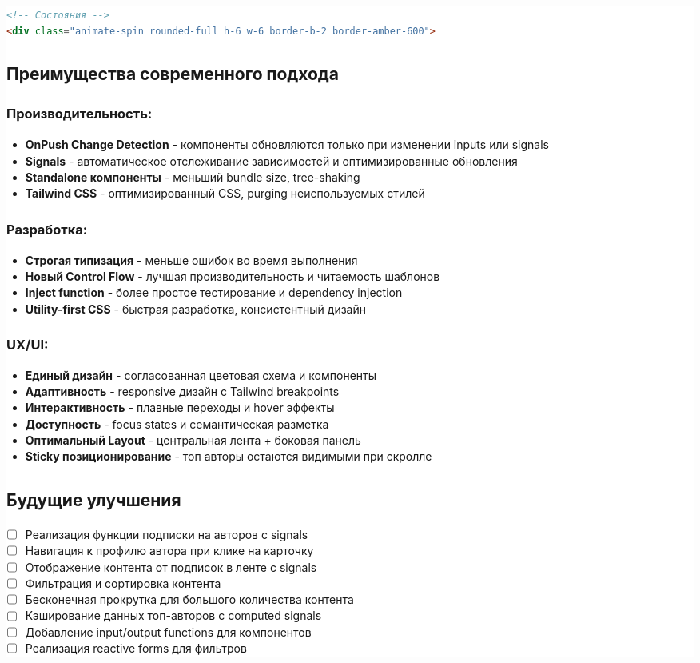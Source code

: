 ```html
<!-- Состояния -->
<div class="animate-spin rounded-full h-6 w-6 border-b-2 border-amber-600">
```

## Преимущества современного подхода

### Производительность:
- **OnPush Change Detection** - компоненты обновляются только при изменении inputs или signals
- **Signals** - автоматическое отслеживание зависимостей и оптимизированные обновления
- **Standalone компоненты** - меньший bundle size, tree-shaking
- **Tailwind CSS** - оптимизированный CSS, purging неиспользуемых стилей

### Разработка:
- **Строгая типизация** - меньше ошибок во время выполнения
- **Новый Control Flow** - лучшая производительность и читаемость шаблонов
- **Inject function** - более простое тестирование и dependency injection
- **Utility-first CSS** - быстрая разработка, консистентный дизайн

### UX/UI:
- **Единый дизайн** - согласованная цветовая схема и компоненты
- **Адаптивность** - responsive дизайн с Tailwind breakpoints
- **Интерактивность** - плавные переходы и hover эффекты
- **Доступность** - focus states и семантическая разметка
- **Оптимальный Layout** - центральная лента + боковая панель
- **Sticky позиционирование** - топ авторы остаются видимыми при скролле

## Будущие улучшения

- [ ] Реализация функции подписки на авторов с signals
- [ ] Навигация к профилю автора при клике на карточку
- [ ] Отображение контента от подписок в ленте с signals
- [ ] Фильтрация и сортировка контента
- [ ] Бесконечная прокрутка для большого количества контента
- [ ] Кэширование данных топ-авторов с computed signals
- [ ] Добавление input/output functions для компонентов
- [ ] Реализация reactive forms для фильтров